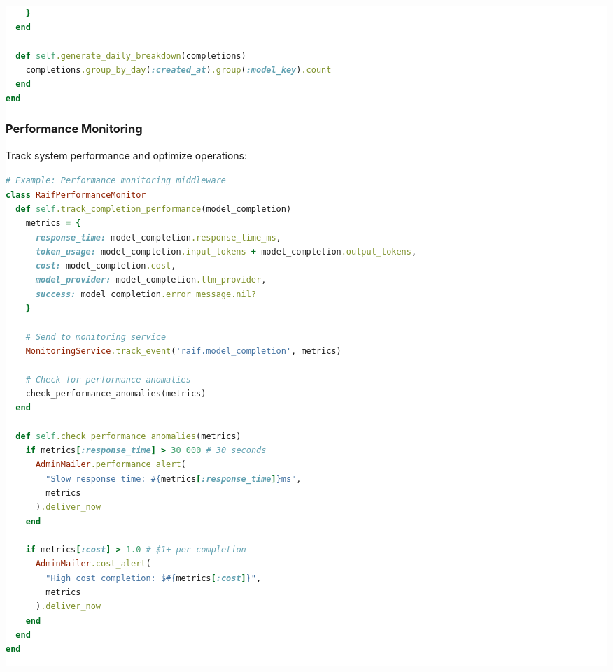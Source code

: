 ```ruby
    }
  end
  
  def self.generate_daily_breakdown(completions)
    completions.group_by_day(:created_at).group(:model_key).count
  end
end
```

### Performance Monitoring

Track system performance and optimize operations:

```ruby
# Example: Performance monitoring middleware
class RaifPerformanceMonitor
  def self.track_completion_performance(model_completion)
    metrics = {
      response_time: model_completion.response_time_ms,
      token_usage: model_completion.input_tokens + model_completion.output_tokens,
      cost: model_completion.cost,
      model_provider: model_completion.llm_provider,
      success: model_completion.error_message.nil?
    }
    
    # Send to monitoring service
    MonitoringService.track_event('raif.model_completion', metrics)
    
    # Check for performance anomalies
    check_performance_anomalies(metrics)
  end
  
  def self.check_performance_anomalies(metrics)
    if metrics[:response_time] > 30_000 # 30 seconds
      AdminMailer.performance_alert(
        "Slow response time: #{metrics[:response_time]}ms",
        metrics
      ).deliver_now
    end
    
    if metrics[:cost] > 1.0 # $1+ per completion
      AdminMailer.cost_alert(
        "High cost completion: $#{metrics[:cost]}",
        metrics
      ).deliver_now
    end
  end
end
```

---
